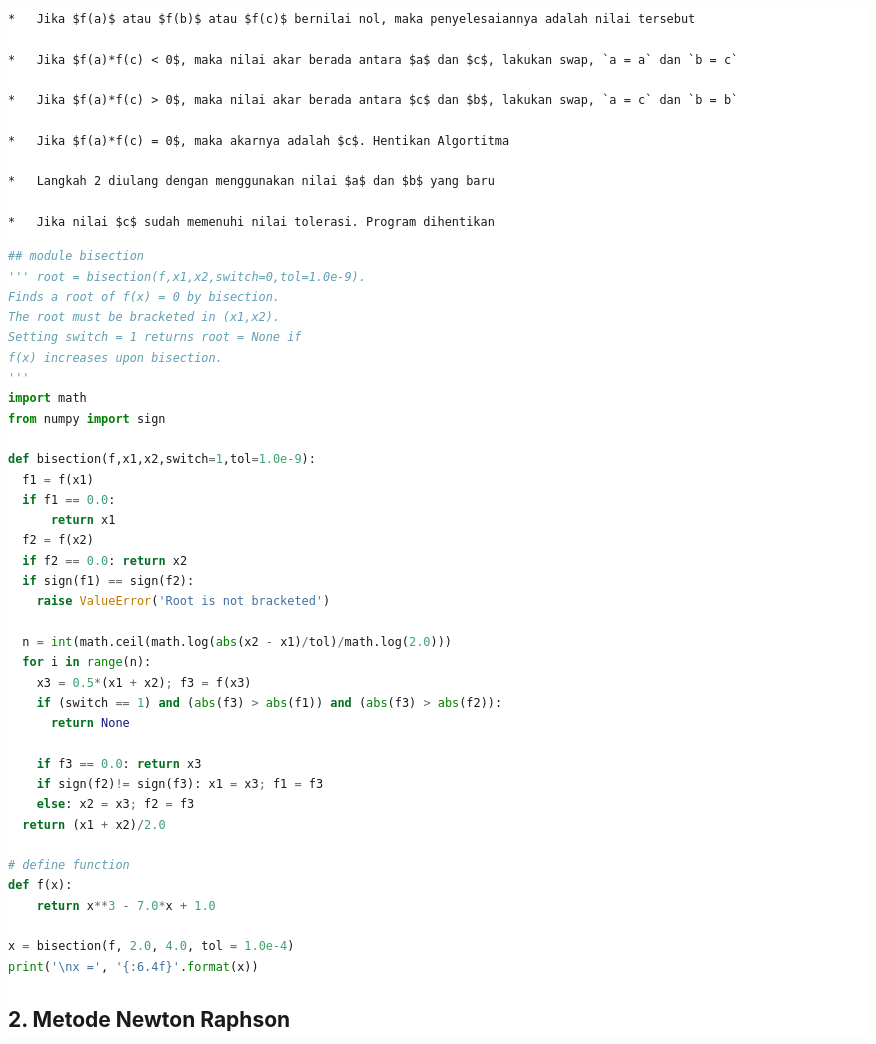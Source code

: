     *	Jika $f(a)$ atau $f(b)$ atau $f(c)$ bernilai nol, maka penyelesaiannya adalah nilai tersebut

    *	Jika $f(a)*f(c) < 0$, maka nilai akar berada antara $a$ dan $c$, lakukan swap, `a = a` dan `b = c`

    *   Jika $f(a)*f(c) > 0$, maka nilai akar berada antara $c$ dan $b$, lakukan swap, `a = c` dan `b = b`

    *	Jika $f(a)*f(c) = 0$, maka akarnya adalah $c$. Hentikan Algortitma

    *	Langkah 2 diulang dengan menggunakan nilai $a$ dan $b$ yang baru
    
    *	Jika nilai $c$ sudah memenuhi nilai tolerasi. Program dihentikan 

```python
## module bisection
''' root = bisection(f,x1,x2,switch=0,tol=1.0e-9).
Finds a root of f(x) = 0 by bisection.
The root must be bracketed in (x1,x2).
Setting switch = 1 returns root = None if
f(x) increases upon bisection.
'''
import math
from numpy import sign

def bisection(f,x1,x2,switch=1,tol=1.0e-9):
  f1 = f(x1)
  if f1 == 0.0: 
      return x1
  f2 = f(x2)
  if f2 == 0.0: return x2
  if sign(f1) == sign(f2):
    raise ValueError('Root is not bracketed')

  n = int(math.ceil(math.log(abs(x2 - x1)/tol)/math.log(2.0)))
  for i in range(n):
    x3 = 0.5*(x1 + x2); f3 = f(x3)
    if (switch == 1) and (abs(f3) > abs(f1)) and (abs(f3) > abs(f2)):
      return None
    
    if f3 == 0.0: return x3
    if sign(f2)!= sign(f3): x1 = x3; f1 = f3
    else: x2 = x3; f2 = f3
  return (x1 + x2)/2.0

# define function
def f(x): 
    return x**3 - 7.0*x + 1.0

x = bisection(f, 2.0, 4.0, tol = 1.0e-4)
print('\nx =', '{:6.4f}'.format(x))
```

## 2. Metode Newton Raphson
